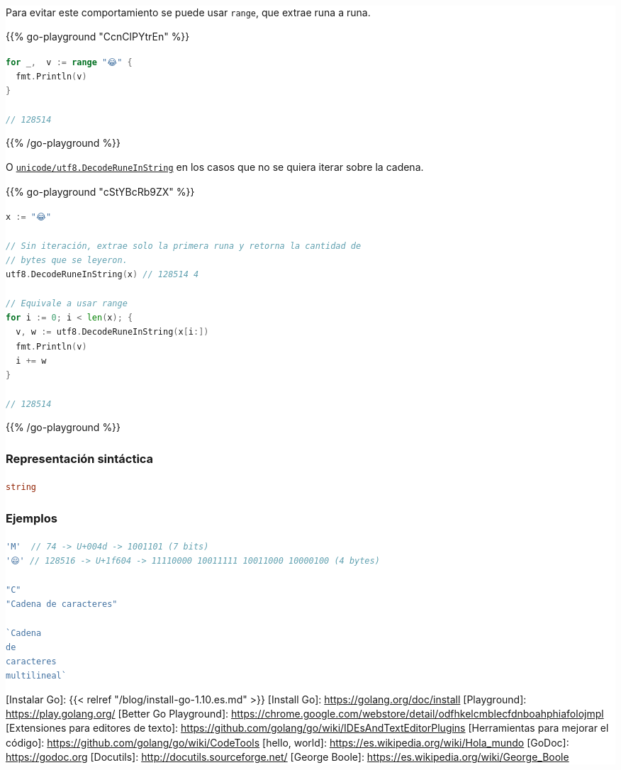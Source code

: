 Para evitar este comportamiento se puede usar `range`, que extrae runa a runa.

{{% go-playground "CcnClPYtrEn" %}}
```go
for _,  v := range "😂" {
  fmt.Println(v)
}

// 128514
```
{{% /go-playground %}}

O [`unicode/utf8.DecodeRuneInString`](https://golang.org/pkg/unicode/utf8/#DecodeRuneInString)
en los casos que no se quiera iterar sobre la cadena.

{{% go-playground "cStYBcRb9ZX" %}}
```go
x := "😂"

// Sin iteración, extrae solo la primera runa y retorna la cantidad de
// bytes que se leyeron.
utf8.DecodeRuneInString(x) // 128514 4

// Equivale a usar range
for i := 0; i < len(x); {
  v, w := utf8.DecodeRuneInString(x[i:])
  fmt.Println(v)
  i += w
}

// 128514
```
{{% /go-playground %}}

### Representación sintáctica

```go
string
```

### Ejemplos

```go
'M'  // 74 -> U+004d -> 1001101 (7 bits)
'😄' // 128516 -> U+1f604 -> 11110000 10011111 10011000 10000100 (4 bytes)

"C"
"Cadena de caracteres"

`Cadena
de
caracteres
multilineal`
```


[Go license]: https://golang.org/LICENSE
[GC]: https://es.wikipedia.org/wiki/Recolector_de_basura
[Instalar Go]: {{< relref "/blog/install-go-1.10.es.md" >}}
[Install Go]: https://golang.org/doc/install
[Playground]: https://play.golang.org/
[Better Go Playground]: https://chrome.google.com/webstore/detail/odfhkelcmblecfdnboahphiafolojmpl
[Extensiones para editores de texto]: https://github.com/golang/go/wiki/IDEsAndTextEditorPlugins
[Herramientas para mejorar el código]: https://github.com/golang/go/wiki/CodeTools
[hello, world]: https://es.wikipedia.org/wiki/Hola_mundo
[GoDoc]: https://godoc.org
[Docutils]: http://docutils.sourceforge.net/
[George Boole]: https://es.wikipedia.org/wiki/George_Boole